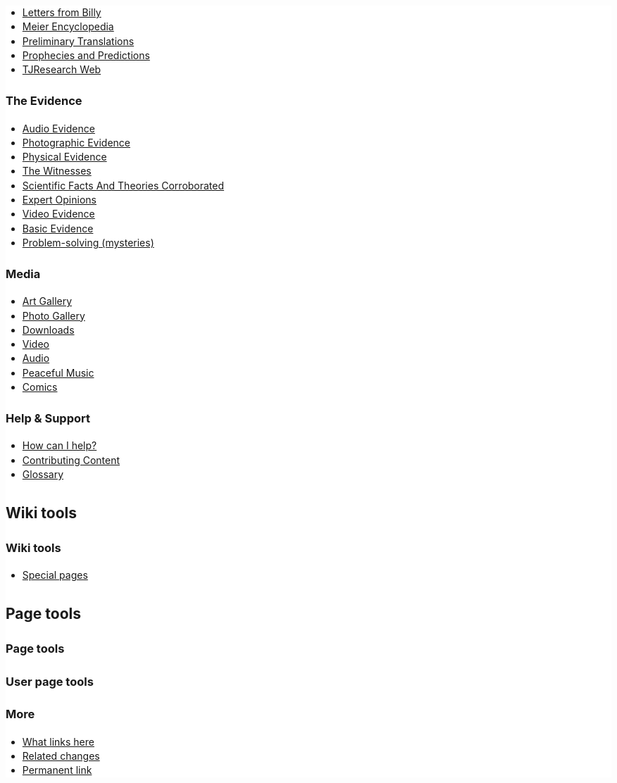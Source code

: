   * [Letters from Billy](https://www.futureofmankind.co.uk/Billy_Meier/</Billy_Meier/Letters_from_Billy>)
  * [Meier Encyclopedia](https://www.futureofmankind.co.uk/Billy_Meier/</Billy_Meier/Meier_Encyclopedia>)
  * [Preliminary Translations](https://www.futureofmankind.co.uk/Billy_Meier/</Billy_Meier/Preliminary_Translations>)
  * [Prophecies and Predictions](https://www.futureofmankind.co.uk/Billy_Meier/</Billy_Meier/Prophecies_and_Predictions>)
  * [TJResearch Web](https://www.futureofmankind.co.uk/Billy_Meier/</Billy_Meier/TJResearch>)


### The Evidence
  * [Audio Evidence](https://www.futureofmankind.co.uk/Billy_Meier/</Billy_Meier/Audio_Evidence>)
  * [Photographic Evidence](https://www.futureofmankind.co.uk/Billy_Meier/</Billy_Meier/Photographic_Evidence>)
  * [Physical Evidence](https://www.futureofmankind.co.uk/Billy_Meier/</Billy_Meier/Physical_Evidence>)
  * [The Witnesses](https://www.futureofmankind.co.uk/Billy_Meier/</Billy_Meier/The_Witnesses>)
  * [Scientific Facts And Theories Corroborated](https://www.futureofmankind.co.uk/Billy_Meier/</Billy_Meier/Scientific_Facts_And_Theories_Corroborated>)
  * [Expert Opinions](https://www.futureofmankind.co.uk/Billy_Meier/</Billy_Meier/Expert_Opinions>)
  * [Video Evidence](https://www.futureofmankind.co.uk/Billy_Meier/</Billy_Meier/Video_Evidence>)
  * [Basic Evidence](https://www.futureofmankind.co.uk/Billy_Meier/</Billy_Meier/Basic_Evidence>)
  * [Problem-solving (mysteries)](https://www.futureofmankind.co.uk/Billy_Meier/</Billy_Meier/Problem-solving>)


### Media
  * [Art Gallery](https://www.futureofmankind.co.uk/Billy_Meier/</Billy_Meier/Art_Gallery>)
  * [Photo Gallery](https://www.futureofmankind.co.uk/Billy_Meier/</Billy_Meier/Photo_Gallery>)
  * [Downloads](https://www.futureofmankind.co.uk/Billy_Meier/</Billy_Meier/Downloads>)
  * [Video](https://www.futureofmankind.co.uk/Billy_Meier/</Billy_Meier/Video>)
  * [Audio](https://www.futureofmankind.co.uk/Billy_Meier/</Billy_Meier/Audio>)
  * [Peaceful Music](https://www.futureofmankind.co.uk/Billy_Meier/</Billy_Meier/Peaceful_Music>)
  * [Comics](https://www.futureofmankind.co.uk/Billy_Meier/</Billy_Meier/Comics>)


### Help & Support
  * [How can I help?](https://www.futureofmankind.co.uk/Billy_Meier/</Billy_Meier/How_can_I_help%3F>)
  * [Contributing Content](https://www.futureofmankind.co.uk/Billy_Meier/</Billy_Meier/Contributing_Content>)
  * [Glossary](https://www.futureofmankind.co.uk/Billy_Meier/</Billy_Meier/FIGU_-_related_terms>)


## Wiki tools
### Wiki tools
  * [Special pages](https://www.futureofmankind.co.uk/Billy_Meier/</Billy_Meier/Special:SpecialPages> "A list of all special pages \[q\]")


## Page tools
### Page tools
### User page tools
### More
  * [What links here](https://www.futureofmankind.co.uk/Billy_Meier/</Billy_Meier/Special:WhatLinksHere/Contact_Report_611> "A list of all wiki pages that link here \[j\]")
  * [Related changes](https://www.futureofmankind.co.uk/Billy_Meier/</Billy_Meier/Special:RecentChangesLinked/Contact_Report_611> "Recent changes in pages linked from this page \[k\]")
  * [Permanent link](https://www.futureofmankind.co.uk/Billy_Meier/</w/index.php?title=Contact_Report_611&oldid=114541> "Permanent link to this revision of this page")